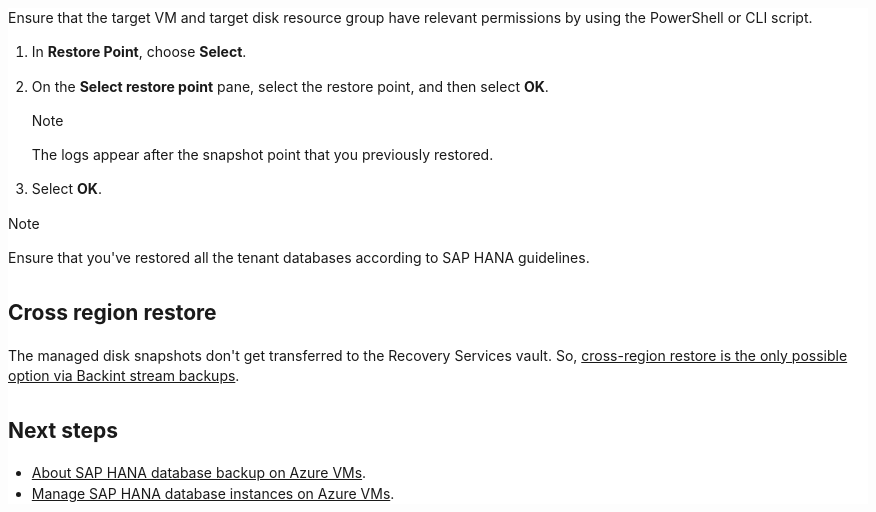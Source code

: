    Ensure that the target VM and target disk resource group have relevant permissions by using the PowerShell or CLI script.

1. In **Restore Point**, choose **Select**.

1. On the **Select restore point** pane, select the restore point, and then select **OK**.

   > [!Note]
   > The logs appear after the snapshot point that you previously restored.

1. Select **OK**.

> [!Note]
> Ensure that you've restored all the tenant databases according to SAP HANA guidelines.

## Cross region restore

The managed disk snapshots don't get transferred to the Recovery Services vault. So, [cross-region restore is the only possible option via Backint stream backups](sap-hana-db-restore.md#cross-region-restore).

## Next steps

- [About SAP HANA database backup on Azure VMs](sap-hana-db-about.md).
- [Manage SAP HANA database instances on Azure VMs](sap-hana-database-manage.md).
